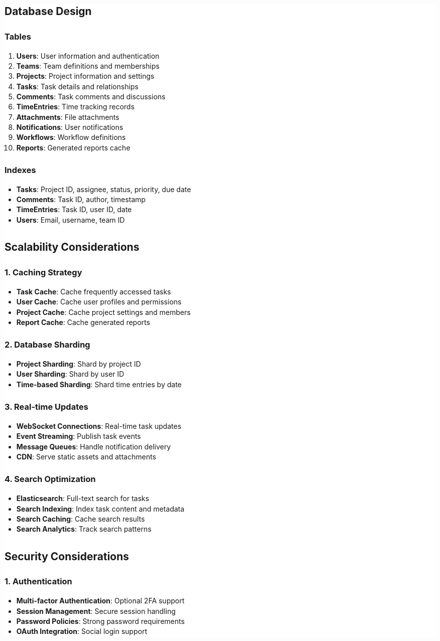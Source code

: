 ## Database Design

### Tables
1. **Users**: User information and authentication
2. **Teams**: Team definitions and memberships
3. **Projects**: Project information and settings
4. **Tasks**: Task details and relationships
5. **Comments**: Task comments and discussions
6. **TimeEntries**: Time tracking records
7. **Attachments**: File attachments
8. **Notifications**: User notifications
9. **Workflows**: Workflow definitions
10. **Reports**: Generated reports cache

### Indexes
- **Tasks**: Project ID, assignee, status, priority, due date
- **Comments**: Task ID, author, timestamp
- **TimeEntries**: Task ID, user ID, date
- **Users**: Email, username, team ID

## Scalability Considerations

### 1. Caching Strategy
- **Task Cache**: Cache frequently accessed tasks
- **User Cache**: Cache user profiles and permissions
- **Project Cache**: Cache project settings and members
- **Report Cache**: Cache generated reports

### 2. Database Sharding
- **Project Sharding**: Shard by project ID
- **User Sharding**: Shard by user ID
- **Time-based Sharding**: Shard time entries by date

### 3. Real-time Updates
- **WebSocket Connections**: Real-time task updates
- **Event Streaming**: Publish task events
- **Message Queues**: Handle notification delivery
- **CDN**: Serve static assets and attachments

### 4. Search Optimization
- **Elasticsearch**: Full-text search for tasks
- **Search Indexing**: Index task content and metadata
- **Search Caching**: Cache search results
- **Search Analytics**: Track search patterns

## Security Considerations

### 1. Authentication
- **Multi-factor Authentication**: Optional 2FA support
- **Session Management**: Secure session handling
- **Password Policies**: Strong password requirements
- **OAuth Integration**: Social login support
